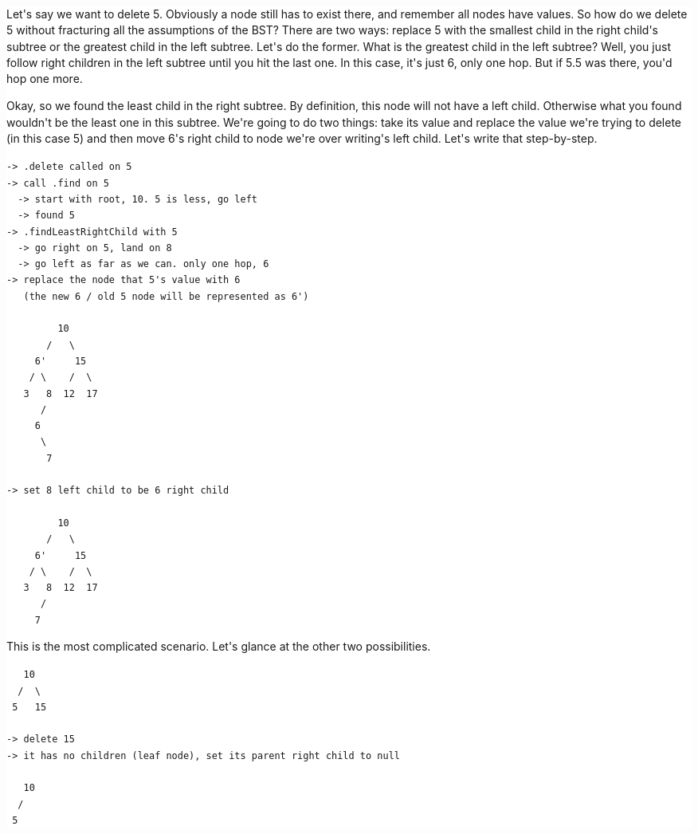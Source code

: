 Let's say we want to delete 5. Obviously a node still has to exist there, and remember all nodes have values. So how do we delete 5 without fracturing all the assumptions of the BST? There are two ways: replace 5 with the smallest child in the right child's subtree or the greatest child in the left subtree. Let's do the former. What is the greatest child in the left subtree? Well, you just follow right children in the left subtree until you hit the last one. In this case, it's just 6, only one hop. But if 5.5 was there, you'd hop one more.

Okay, so we found the least child in the right subtree. By definition, this node will not have a left child. Otherwise what you found wouldn't be the least one in this subtree. We're going to do two things: take its value and replace the value we're trying to delete (in this case 5) and then move 6's right child to node we're over writing's left child. Let's write that step-by-step.

```text
-> .delete called on 5
-> call .find on 5
  -> start with root, 10. 5 is less, go left
  -> found 5
-> .findLeastRightChild with 5
  -> go right on 5, land on 8
  -> go left as far as we can. only one hop, 6
-> replace the node that 5's value with 6
   (the new 6 / old 5 node will be represented as 6')

         10
       /   \
     6'     15
    / \    /  \
   3   8  12  17
      /
     6
      \
       7

-> set 8 left child to be 6 right child

         10
       /   \
     6'     15
    / \    /  \
   3   8  12  17
      /
     7
```

This is the most complicated scenario. Let's glance at the other two possibilities.

```text
   10
  /  \
 5   15

-> delete 15
-> it has no children (leaf node), set its parent right child to null

   10
  /
 5
```
